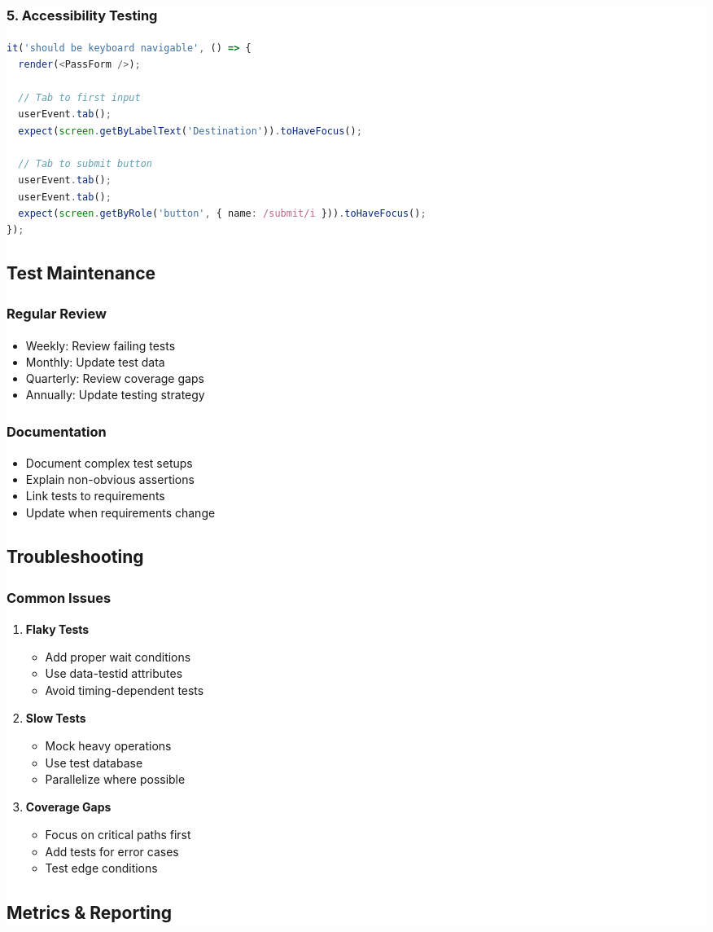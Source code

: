 ### 5. Accessibility Testing
```typescript
it('should be keyboard navigable', () => {
  render(<PassForm />);
  
  // Tab to first input
  userEvent.tab();
  expect(screen.getByLabelText('Destination')).toHaveFocus();
  
  // Tab to submit button
  userEvent.tab();
  userEvent.tab();
  expect(screen.getByRole('button', { name: /submit/i })).toHaveFocus();
});
```

## Test Maintenance

### Regular Review
- Weekly: Review failing tests
- Monthly: Update test data
- Quarterly: Review coverage gaps
- Annually: Update testing strategy

### Documentation
- Document complex test setups
- Explain non-obvious assertions
- Link tests to requirements
- Update when requirements change

## Troubleshooting

### Common Issues

1. **Flaky Tests**
   - Add proper wait conditions
   - Use data-testid attributes
   - Avoid timing-dependent tests

2. **Slow Tests**
   - Mock heavy operations
   - Use test database
   - Parallelize where possible

3. **Coverage Gaps**
   - Focus on critical paths first
   - Add tests for error cases
   - Test edge conditions

## Metrics & Reporting
